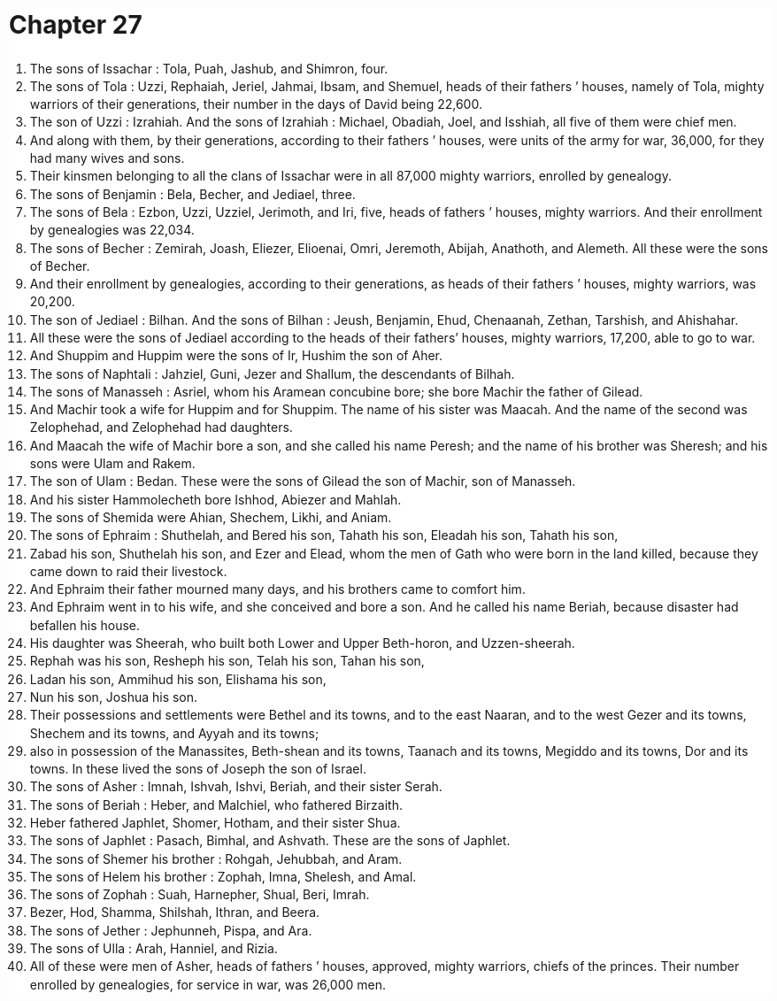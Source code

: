 # Chapter 27

1. The sons of Issachar : Tola, Puah, Jashub, and Shimron, four.
2. The sons of Tola : Uzzi, Rephaiah, Jeriel, Jahmai, Ibsam, and Shemuel, heads of their fathers ’ houses, namely of Tola, mighty warriors of their generations, their number in the days of David being 22,600.
3. The son of Uzzi : Izrahiah. And the sons of Izrahiah : Michael, Obadiah, Joel, and Isshiah, all five of them were chief men.
4. And along with them, by their generations, according to their fathers ’ houses, were units of the army for war, 36,000, for they had many wives and sons.
5. Their kinsmen belonging to all the clans of Issachar were in all 87,000 mighty warriors, enrolled by genealogy.
6. The sons of Benjamin : Bela, Becher, and Jediael, three.
7. The sons of Bela : Ezbon, Uzzi, Uzziel, Jerimoth, and Iri, five, heads of fathers ’ houses, mighty warriors. And their enrollment by genealogies was 22,034.
8. The sons of Becher : Zemirah, Joash, Eliezer, Elioenai, Omri, Jeremoth, Abijah, Anathoth, and Alemeth. All these were the sons of Becher.
9. And their enrollment by genealogies, according to their generations, as heads of their fathers ’ houses, mighty warriors, was 20,200.
10. The son of Jediael : Bilhan. And the sons of Bilhan : Jeush, Benjamin, Ehud, Chenaanah, Zethan, Tarshish, and Ahishahar.
11. All these were the sons of Jediael according to the heads of their fathers’ houses, mighty warriors, 17,200, able to go to war.
12. And Shuppim and Huppim were the sons of Ir, Hushim the son of Aher.
13. The sons of Naphtali : Jahziel, Guni, Jezer and Shallum, the descendants of Bilhah.
14. The sons of Manasseh : Asriel, whom his Aramean concubine bore; she bore Machir the father of Gilead.
15. And Machir took a wife for Huppim and for Shuppim. The name of his sister was Maacah. And the name of the second was Zelophehad, and Zelophehad had daughters.
16. And Maacah the wife of Machir bore a son, and she called his name Peresh; and the name of his brother was Sheresh; and his sons were Ulam and Rakem.
17. The son of Ulam : Bedan. These were the sons of Gilead the son of Machir, son of Manasseh.
18. And his sister Hammolecheth bore Ishhod, Abiezer and Mahlah.
19. The sons of Shemida were Ahian, Shechem, Likhi, and Aniam.
20. The sons of Ephraim : Shuthelah, and Bered his son, Tahath his son, Eleadah his son, Tahath his son,
21. Zabad his son, Shuthelah his son, and Ezer and Elead, whom the men of Gath who were born in the land killed, because they came down to raid their livestock.
22. And Ephraim their father mourned many days, and his brothers came to comfort him.
23. And Ephraim went in to his wife, and she conceived and bore a son. And he called his name Beriah, because disaster had befallen his house.
24. His daughter was Sheerah, who built both Lower and Upper Beth-horon, and Uzzen-sheerah.
25. Rephah was his son, Resheph his son, Telah his son, Tahan his son,
26. Ladan his son, Ammihud his son, Elishama his son,
27. Nun his son, Joshua his son.
28. Their possessions and settlements were Bethel and its towns, and to the east Naaran, and to the west Gezer and its towns, Shechem and its towns, and Ayyah and its towns;
29. also in possession of the Manassites, Beth-shean and its towns, Taanach and its towns, Megiddo and its towns, Dor and its towns. In these lived the sons of Joseph the son of Israel.
30. The sons of Asher : Imnah, Ishvah, Ishvi, Beriah, and their sister Serah.
31. The sons of Beriah : Heber, and Malchiel, who fathered Birzaith.
32. Heber fathered Japhlet, Shomer, Hotham, and their sister Shua.
33. The sons of Japhlet : Pasach, Bimhal, and Ashvath. These are the sons of Japhlet.
34. The sons of Shemer his brother : Rohgah, Jehubbah, and Aram.
35. The sons of Helem his brother : Zophah, Imna, Shelesh, and Amal.
36. The sons of Zophah : Suah, Harnepher, Shual, Beri, Imrah.
37. Bezer, Hod, Shamma, Shilshah, Ithran, and Beera.
38. The sons of Jether : Jephunneh, Pispa, and Ara.
39. The sons of Ulla : Arah, Hanniel, and Rizia.
40. All of these were men of Asher, heads of fathers ’ houses, approved, mighty warriors, chiefs of the princes. Their number enrolled by genealogies, for service in war, was 26,000 men.
